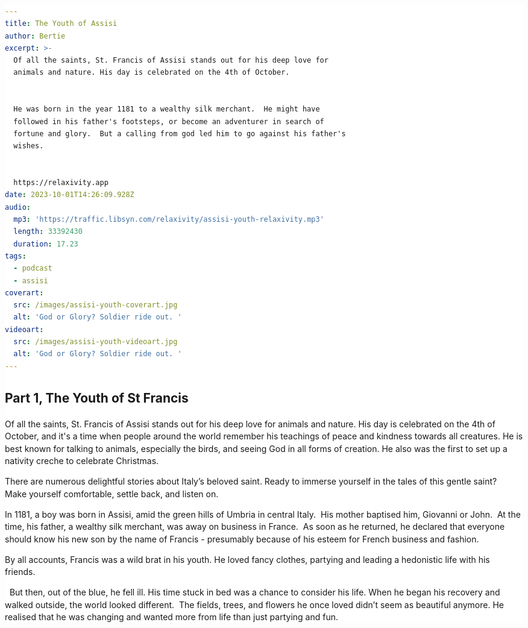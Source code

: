 ```yaml
---
title: The Youth of Assisi
author: Bertie
excerpt: >-
  Of all the saints, St. Francis of Assisi stands out for his deep love for
  animals and nature. His day is celebrated on the 4th of October. 


  He was born in the year 1181 to a wealthy silk merchant.  He might have
  followed in his father's footsteps, or become an adventurer in search of
  fortune and glory.  But a calling from god led him to go against his father's
  wishes. 


  https://relaxivity.app
date: 2023-10-01T14:26:09.928Z
audio:
  mp3: 'https://traffic.libsyn.com/relaxivity/assisi-youth-relaxivity.mp3'
  length: 33392430
  duration: 17.23
tags:
  - podcast
  - assisi
coverart:
  src: /images/assisi-youth-coverart.jpg
  alt: 'God or Glory? Soldier ride out. '
videoart:
  src: /images/assisi-youth-videoart.jpg
  alt: 'God or Glory? Soldier ride out. '
---
```


## Part 1, The Youth of St Francis

Of all the saints, St. Francis of Assisi stands out for his deep love for animals and nature. His day is celebrated on the 4th of October, and it's a time when people around the world remember his teachings of peace and kindness towards all creatures. He is best known for talking to animals, especially the birds, and seeing God in all forms of creation. He also was the first to set up a nativity creche to celebrate Christmas. 

There are numerous delightful stories about Italy’s beloved saint. Ready to immerse yourself in the tales of this gentle saint?  Make yourself comfortable, settle back, and listen on. 

In 1181, a boy was born in Assisi, amid the green hills of Umbria in central Italy.  His mother baptised him, Giovanni or John.  At the time, his father, a wealthy silk merchant, was away on business in France.  As soon as he returned, he declared that everyone should know his new son by the name of Francis - presumably because of his esteem for French business and fashion. 

By all accounts, Francis was a wild brat in his youth. He loved fancy clothes, partying and leading a hedonistic life with his friends. 

  But then, out of the blue, he fell ill. His time stuck in bed was a chance to consider his life. When he began his recovery and walked outside, the world looked different.  The fields, trees, and flowers he once loved didn’t seem as beautiful anymore. He realised that he was changing and wanted more from life than just partying and fun. 
